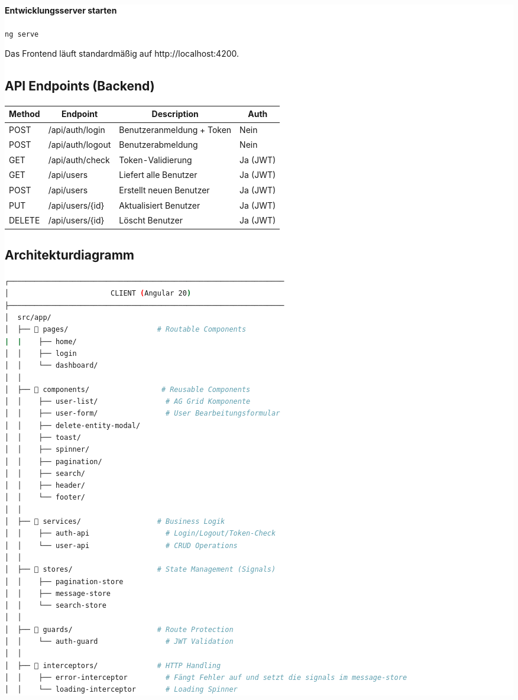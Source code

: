 #### Entwicklungsserver starten

```bash
ng serve
```

Das Frontend läuft standardmäßig auf http://localhost:4200.

## API Endpoints (Backend)

| Method | Endpoint         | Description                 | Auth |
|--------|------------------|-----------------------------|-------|
| POST   | /api/auth/login  | Benutzeranmeldung + Token   | Nein  |
| POST   | /api/auth/logout | Benutzerabmeldung           | Nein  |
| GET    | /api/auth/check  | Token-Validierung           | Ja (JWT) |
| GET    | /api/users       | Liefert alle Benutzer       | Ja (JWT) |
| POST   | /api/users       | Erstellt neuen Benutzer     | Ja (JWT) |
| PUT    | /api/users/{id}  | Aktualisiert Benutzer       | Ja (JWT) |
| DELETE | /api/users/{id}  | Löscht Benutzer             | Ja (JWT) |

## Architekturdiagramm

```bash
┌─────────────────────────────────────────────────────────────────
│                        CLIENT (Angular 20)                      
├─────────────────────────────────────────────────────────────────
│  src/app/                                                       
│  ├── 📁 pages/                     # Routable Components
|  |    ├── home/
│  │    ├── login
│  │    └── dashboard/
│  │                                                              
│  ├── 📁 components/                 # Reusable Components
│  │    ├── user-list/                # AG Grid Komponente
│  │    ├── user-form/                # User Bearbeitungsformular
│  │    ├── delete-entity-modal/
│  │    ├── toast/
│  │    ├── spinner/
│  │    ├── pagination/
│  │    ├── search/
│  │    ├── header/
│  │    └── footer/
│  │                                                              
│  ├── 📁 services/                  # Business Logik
│  │    ├── auth-api                  # Login/Logout/Token-Check
│  │    └── user-api                  # CRUD Operations
│  │                                                              
│  ├── 📁 stores/                    # State Management (Signals)
│  │    ├── pagination-store
│  │    ├── message-store
│  │    └── search-store
│  │                                                             
│  ├── 📁 guards/                    # Route Protection
│  │    └── auth-guard                # JWT Validation
│  │                                                              
│  ├── 📁 interceptors/              # HTTP Handling
│  │    ├── error-interceptor         # Fängt Fehler auf und setzt die signals im message-store            
│  │    └── loading-interceptor       # Loading Spinner
```